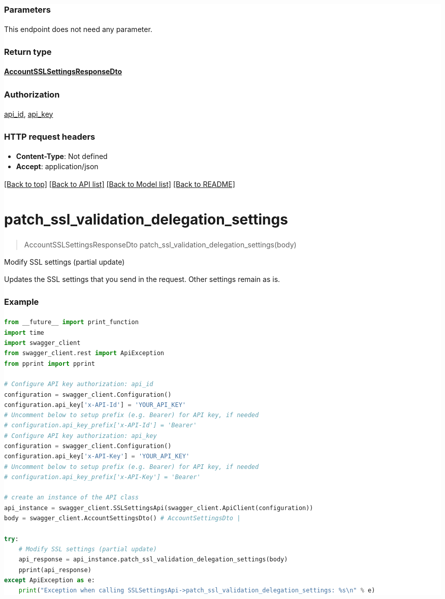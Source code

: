 ### Parameters
This endpoint does not need any parameter.

### Return type

[**AccountSSLSettingsResponseDto**](AccountSSLSettingsResponseDto.md)

### Authorization

[api_id](../README.md#api_id), [api_key](../README.md#api_key)

### HTTP request headers

 - **Content-Type**: Not defined
 - **Accept**: application/json

[[Back to top]](#) [[Back to API list]](../README.md#documentation-for-api-endpoints) [[Back to Model list]](../README.md#documentation-for-models) [[Back to README]](../README.md)

# **patch_ssl_validation_delegation_settings**
> AccountSSLSettingsResponseDto patch_ssl_validation_delegation_settings(body)

Modify SSL settings (partial update)

Updates the SSL settings that you send in the request. Other settings remain as is.

### Example
```python
from __future__ import print_function
import time
import swagger_client
from swagger_client.rest import ApiException
from pprint import pprint

# Configure API key authorization: api_id
configuration = swagger_client.Configuration()
configuration.api_key['x-API-Id'] = 'YOUR_API_KEY'
# Uncomment below to setup prefix (e.g. Bearer) for API key, if needed
# configuration.api_key_prefix['x-API-Id'] = 'Bearer'
# Configure API key authorization: api_key
configuration = swagger_client.Configuration()
configuration.api_key['x-API-Key'] = 'YOUR_API_KEY'
# Uncomment below to setup prefix (e.g. Bearer) for API key, if needed
# configuration.api_key_prefix['x-API-Key'] = 'Bearer'

# create an instance of the API class
api_instance = swagger_client.SSLSettingsApi(swagger_client.ApiClient(configuration))
body = swagger_client.AccountSettingsDto() # AccountSettingsDto | 

try:
    # Modify SSL settings (partial update)
    api_response = api_instance.patch_ssl_validation_delegation_settings(body)
    pprint(api_response)
except ApiException as e:
    print("Exception when calling SSLSettingsApi->patch_ssl_validation_delegation_settings: %s\n" % e)
```
